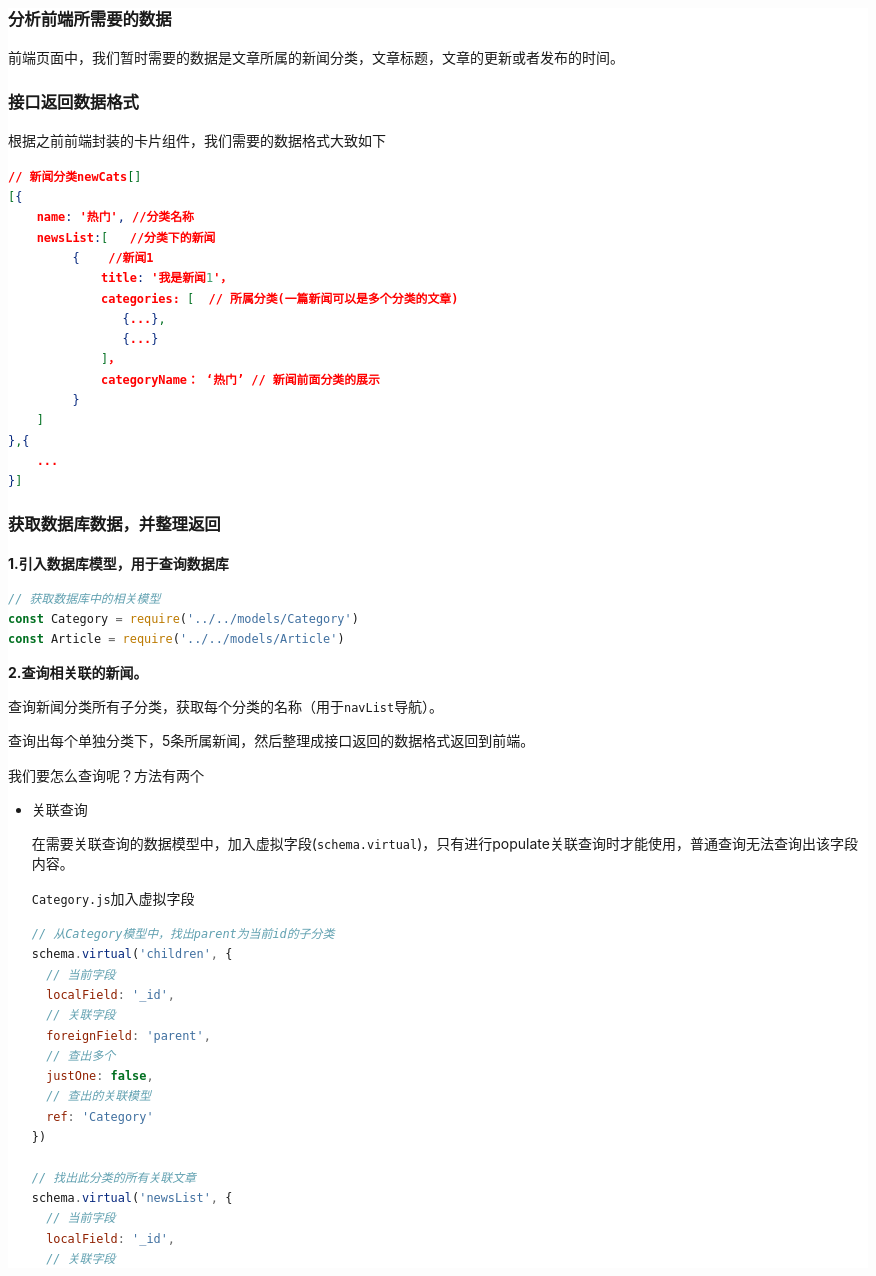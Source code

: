 ### 分析前端所需要的数据

前端页面中，我们暂时需要的数据是文章所属的新闻分类，文章标题，文章的更新或者发布的时间。

### 接口返回数据格式

根据之前前端封装的卡片组件，我们需要的数据格式大致如下

```json
// 新闻分类newCats[]
[{
    name: '热门', //分类名称
    newsList:[   //分类下的新闻
         {    //新闻1
             title: '我是新闻1'，
             categories: [  // 所属分类(一篇新闻可以是多个分类的文章)
             	{...},
        		{...}
         	 ]，
        	 categoryName： ‘热门’ // 新闻前面分类的展示
         }
    ]
},{
    ...
}]
```

### 获取数据库数据，并整理返回

**1.引入数据库模型，用于查询数据库**

```js
// 获取数据库中的相关模型
const Category = require('../../models/Category')
const Article = require('../../models/Article')
```

**2.查询相关联的新闻。**

查询新闻分类所有子分类，获取每个分类的名称（用于`navList`导航）。

查询出每个单独分类下，5条所属新闻，然后整理成接口返回的数据格式返回到前端。

我们要怎么查询呢？方法有两个

- 关联查询

  在需要关联查询的数据模型中，加入虚拟字段(`schema.virtual`)，只有进行populate关联查询时才能使用，普通查询无法查询出该字段内容。

  `Category.js`加入虚拟字段

  ```js
  // 从Category模型中，找出parent为当前id的子分类
  schema.virtual('children', {
    // 当前字段
    localField: '_id',
    // 关联字段
    foreignField: 'parent',
    // 查出多个
    justOne: false,
    // 查出的关联模型
    ref: 'Category'
  })
  
  // 找出此分类的所有关联文章
  schema.virtual('newsList', {
    // 当前字段
    localField: '_id',
    // 关联字段
  ```